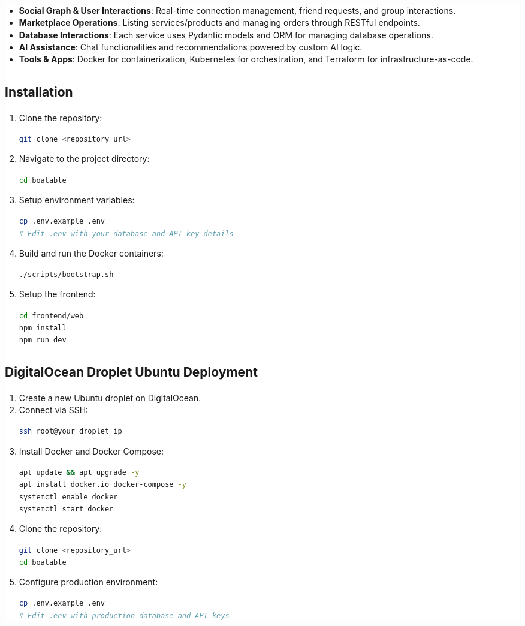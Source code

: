 - **Social Graph & User Interactions**: Real-time connection management, friend requests, and group interactions.
- **Marketplace Operations**: Listing services/products and managing orders through RESTful endpoints.
- **Database Interactions**: Each service uses Pydantic models and ORM for managing database operations.
- **AI Assistance**: Chat functionalities and recommendations powered by custom AI logic.
- **Tools & Apps**: Docker for containerization, Kubernetes for orchestration, and Terraform for infrastructure-as-code.

## Installation

1. Clone the repository:
    ```bash
    git clone <repository_url>
    ```
2. Navigate to the project directory:
    ```bash
    cd boatable
    ```
3. Setup environment variables:
    ```bash
    cp .env.example .env
    # Edit .env with your database and API key details
    ```
4. Build and run the Docker containers:
    ```bash
    ./scripts/bootstrap.sh
    ```
5. Setup the frontend:
    ```bash
    cd frontend/web
    npm install
    npm run dev
    ```

## DigitalOcean Droplet Ubuntu Deployment

1. Create a new Ubuntu droplet on DigitalOcean.
2. Connect via SSH:
    ```bash
    ssh root@your_droplet_ip
    ```
3. Install Docker and Docker Compose:
    ```bash
    apt update && apt upgrade -y
    apt install docker.io docker-compose -y
    systemctl enable docker
    systemctl start docker
    ```
4. Clone the repository:
    ```bash
    git clone <repository_url>
    cd boatable
    ```
5. Configure production environment:
    ```bash
    cp .env.example .env
    # Edit .env with production database and API keys
    ```